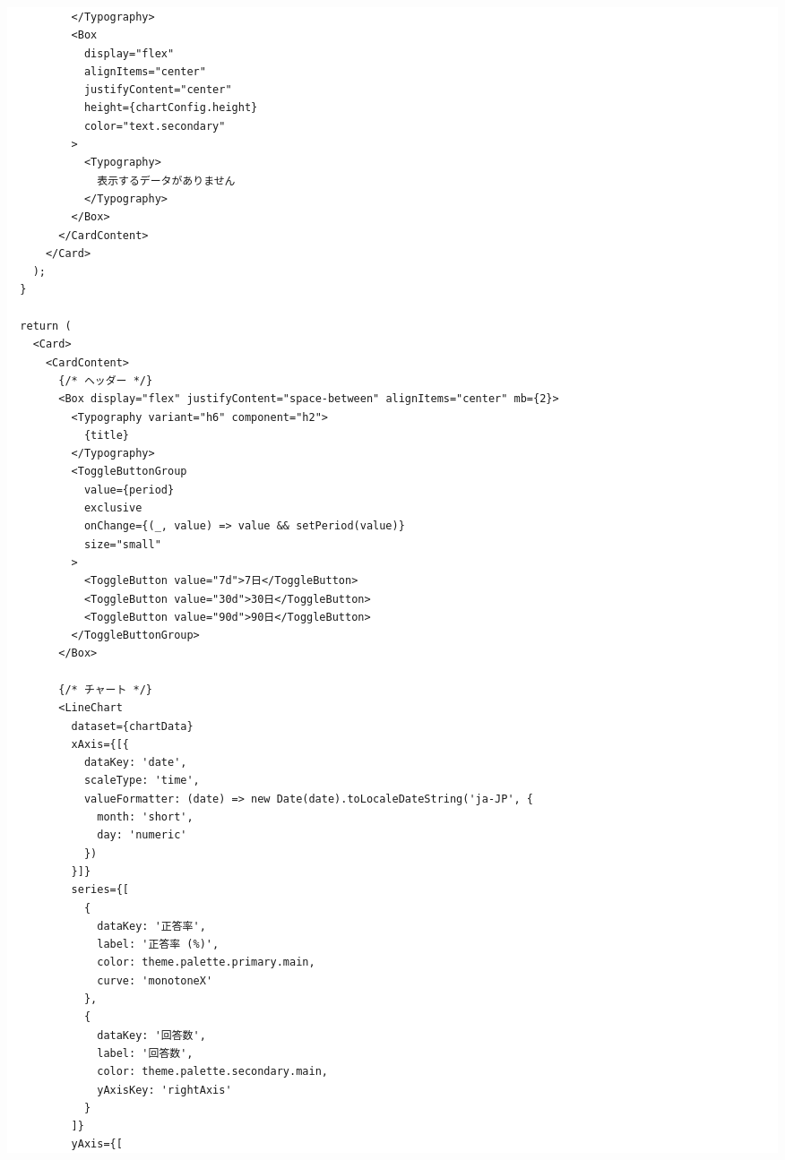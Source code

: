    ```tsx
             </Typography>
             <Box 
               display="flex" 
               alignItems="center" 
               justifyContent="center" 
               height={chartConfig.height}
               color="text.secondary"
             >
               <Typography>
                 表示するデータがありません
               </Typography>
             </Box>
           </CardContent>
         </Card>
       );
     }

     return (
       <Card>
         <CardContent>
           {/* ヘッダー */}
           <Box display="flex" justifyContent="space-between" alignItems="center" mb={2}>
             <Typography variant="h6" component="h2">
               {title}
             </Typography>
             <ToggleButtonGroup
               value={period}
               exclusive
               onChange={(_, value) => value && setPeriod(value)}
               size="small"
             >
               <ToggleButton value="7d">7日</ToggleButton>
               <ToggleButton value="30d">30日</ToggleButton>
               <ToggleButton value="90d">90日</ToggleButton>
             </ToggleButtonGroup>
           </Box>

           {/* チャート */}
           <LineChart
             dataset={chartData}
             xAxis={[{
               dataKey: 'date',
               scaleType: 'time',
               valueFormatter: (date) => new Date(date).toLocaleDateString('ja-JP', {
                 month: 'short',
                 day: 'numeric'
               })
             }]}
             series={[
               {
                 dataKey: '正答率',
                 label: '正答率 (%)',
                 color: theme.palette.primary.main,
                 curve: 'monotoneX'
               },
               {
                 dataKey: '回答数',
                 label: '回答数',
                 color: theme.palette.secondary.main,
                 yAxisKey: 'rightAxis'
               }
             ]}
             yAxis={[
   ```